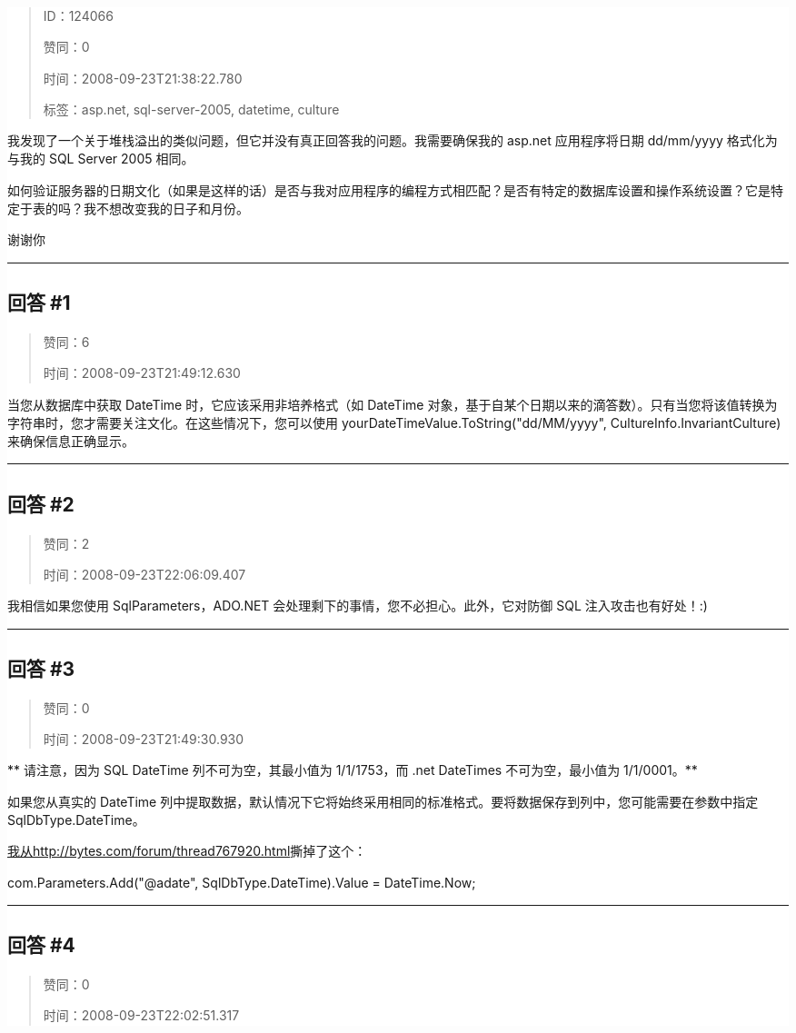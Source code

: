 > ID：124066
> 
> 赞同：0
> 
> 时间：2008-09-23T21:38:22.780
> 
> 标签：asp.net, sql-server-2005, datetime, culture

我发现了一个关于堆栈溢出的类似问题，但它并没有真正回答我的问题。我需要确保我的 asp.net 应用程序将日期 dd/mm/yyyy 格式化为与我的 SQL Server 2005 相同。

如何验证服务器的日期文化（如果是这样的话）是否与我对应用程序的编程方式相匹配？是否有特定的数据库设置和操作系统设置？它是特定于表的吗？我不想改变我的日子和月份。

谢谢你

* * *

## 回答 #1

> 赞同：6
> 
> 时间：2008-09-23T21:49:12.630

当您从数据库中获取 DateTime 时，它​​应该采用非培养格式（如 DateTime 对象，基于自某个日期以来的滴答数）。只有当您将该值转换为字符串时，您才需要关注文化。在这些情况下，您可以使用 yourDateTimeValue.ToString("dd/MM/yyyy", CultureInfo.InvariantCulture) 来确保信息正确显示。

* * *

## 回答 #2

> 赞同：2
> 
> 时间：2008-09-23T22:06:09.407

我相信如果您使用 SqlParameters，ADO.NET 会处理剩下的事情，您不必担心。此外，它对防御 SQL 注入攻击也有好处！:)

* * *

## 回答 #3

> 赞同：0
> 
> 时间：2008-09-23T21:49:30.930

** 请注意，因为 SQL DateTime 列不可为空，其最小值为 1/1/1753，而 .net DateTimes 不可为空，最小值为 1/1/0001。**

如果您从真实的 DateTime 列中提取数据，默认情况下它将始终采用相同的标准格式。要将数据保存到列中，您可能需要在参数中指定 SqlDbType.DateTime。

[我从http://bytes.com/forum/thread767920.html](http://bytes.com/forum/thread767920.html)撕掉了这个：

com.Parameters.Add("@adate", SqlDbType.DateTime).Value = DateTime.Now;

* * *

## 回答 #4

> 赞同：0
> 
> 时间：2008-09-23T22:02:51.317

